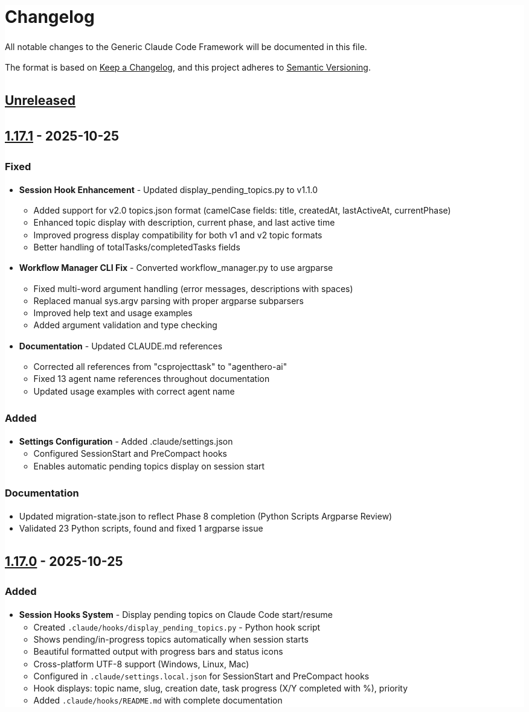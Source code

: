 # Changelog

All notable changes to the Generic Claude Code Framework will be documented in this file.

The format is based on [Keep a Changelog](https://keepachangelog.com/en/1.0.0/),
and this project adheres to [Semantic Versioning](https://semver.org/spec/v2.0.0.html).

## [Unreleased]

## [1.17.1] - 2025-10-25

### Fixed
- **Session Hook Enhancement** - Updated display_pending_topics.py to v1.1.0
  - Added support for v2.0 topics.json format (camelCase fields: title, createdAt, lastActiveAt, currentPhase)
  - Enhanced topic display with description, current phase, and last active time
  - Improved progress display compatibility for both v1 and v2 topic formats
  - Better handling of totalTasks/completedTasks fields

- **Workflow Manager CLI Fix** - Converted workflow_manager.py to use argparse
  - Fixed multi-word argument handling (error messages, descriptions with spaces)
  - Replaced manual sys.argv parsing with proper argparse subparsers
  - Improved help text and usage examples
  - Added argument validation and type checking

- **Documentation** - Updated CLAUDE.md references
  - Corrected all references from "csprojecttask" to "agenthero-ai"
  - Fixed 13 agent name references throughout documentation
  - Updated usage examples with correct agent name

### Added
- **Settings Configuration** - Added .claude/settings.json
  - Configured SessionStart and PreCompact hooks
  - Enables automatic pending topics display on session start

### Documentation
- Updated migration-state.json to reflect Phase 8 completion (Python Scripts Argparse Review)
- Validated 23 Python scripts, found and fixed 1 argparse issue

## [1.17.0] - 2025-10-25

### Added
- **Session Hooks System** - Display pending topics on Claude Code start/resume
  - Created `.claude/hooks/display_pending_topics.py` - Python hook script
  - Shows pending/in-progress topics automatically when session starts
  - Beautiful formatted output with progress bars and status icons
  - Cross-platform UTF-8 support (Windows, Linux, Mac)
  - Configured in `.claude/settings.local.json` for SessionStart and PreCompact hooks
  - Hook displays: topic name, slug, creation date, task progress (X/Y completed with %), priority
  - Added `.claude/hooks/README.md` with complete documentation


[Unreleased]: https://github.com/Interstellar-code/claud-skills/compare/v1.17.1...HEAD
[1.17.1]: https://github.com/Interstellar-code/claud-skills/compare/v1.17.0...v1.17.1
[1.17.0]: https://github.com/Interstellar-code/claud-skills/compare/v1.14.0...v1.17.0
[1.14.0]: https://github.com/Interstellar-code/claud-skills/compare/v1.13.0...v1.14.0
[1.13.0]: https://github.com/Interstellar-code/claud-skills/compare/v1.12.1...v1.13.0
[1.12.1]: https://github.com/Interstellar-code/claud-skills/compare/v1.12.0...v1.12.1
[1.12.0]: https://github.com/Interstellar-code/claud-skills/compare/v1.11.0...v1.12.0
[1.11.0]: https://github.com/Interstellar-code/claud-skills/compare/v1.10.1...v1.11.0
[1.10.1]: https://github.com/Interstellar-code/claud-skills/compare/v1.10.0...v1.10.1
[1.10.0]: https://github.com/Interstellar-code/claud-skills/compare/v1.9.0...v1.10.0
[1.9.0]: https://github.com/Interstellar-code/claud-skills/compare/v1.8.1...v1.9.0
[1.8.1]: https://github.com/Interstellar-code/claud-skills/compare/v1.8.0...v1.8.1
[1.8.0]: https://github.com/Interstellar-code/claud-skills/compare/v1.7.0...v1.8.0
[1.7.0]: https://github.com/Interstellar-code/claud-skills/compare/v1.6.0...v1.7.0
[1.6.0]: https://github.com/Interstellar-code/claud-skills/compare/v1.5.0...v1.6.0
[1.5.0]: https://github.com/Interstellar-code/claud-skills/compare/v1.4.0...v1.5.0
[1.4.0]: https://github.com/Interstellar-code/claud-skills/compare/v1.3.0...v1.4.0
[1.3.0]: https://github.com/Interstellar-code/claud-skills/compare/v1.2.0...v1.3.0
[1.2.0]: https://github.com/Interstellar-code/claud-skills/compare/v1.1.0...v1.2.0
[1.1.0]: https://github.com/Interstellar-code/claud-skills/compare/v1.0.0...v1.1.0
[1.0.0]: https://github.com/Interstellar-code/claud-skills/releases/tag/v1.0.0